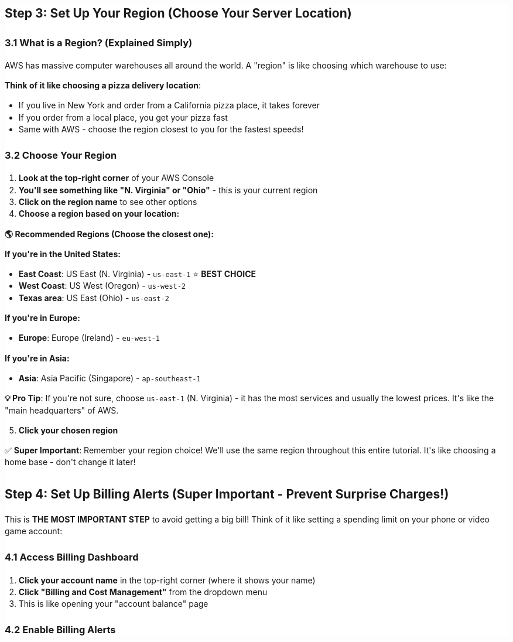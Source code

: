 ## Step 3: Set Up Your Region (Choose Your Server Location)

### 3.1 What is a Region? (Explained Simply)

AWS has massive computer warehouses all around the world. A "region" is like choosing which warehouse to use:

**Think of it like choosing a pizza delivery location**:
- If you live in New York and order from a California pizza place, it takes forever
- If you order from a local place, you get your pizza fast
- Same with AWS - choose the region closest to you for the fastest speeds!

### 3.2 Choose Your Region

1. **Look at the top-right corner** of your AWS Console
2. **You'll see something like "N. Virginia" or "Ohio"** - this is your current region
3. **Click on the region name** to see other options
4. **Choose a region based on your location:**

**🌎 Recommended Regions (Choose the closest one):**

**If you're in the United States:**
- **East Coast**: US East (N. Virginia) - `us-east-1` ⭐ **BEST CHOICE**
- **West Coast**: US West (Oregon) - `us-west-2`
- **Texas area**: US East (Ohio) - `us-east-2`

**If you're in Europe:**
- **Europe**: Europe (Ireland) - `eu-west-1`

**If you're in Asia:**
- **Asia**: Asia Pacific (Singapore) - `ap-southeast-1`

**💡 Pro Tip**: If you're not sure, choose `us-east-1` (N. Virginia) - it has the most services and usually the lowest prices. It's like the "main headquarters" of AWS.

5. **Click your chosen region**

✅ **Super Important**: Remember your region choice! We'll use the same region throughout this entire tutorial. It's like choosing a home base - don't change it later!

## Step 4: Set Up Billing Alerts (Super Important - Prevent Surprise Charges!)

This is **THE MOST IMPORTANT STEP** to avoid getting a big bill! Think of it like setting a spending limit on your phone or video game account:

### 4.1 Access Billing Dashboard

1. **Click your account name** in the top-right corner (where it shows your name)
2. **Click "Billing and Cost Management"** from the dropdown menu
3. This is like opening your "account balance" page

### 4.2 Enable Billing Alerts
